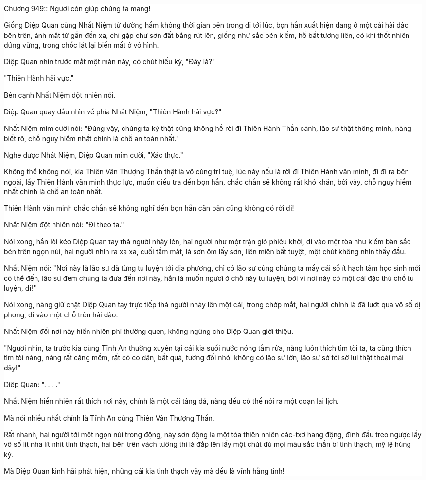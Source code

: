 




Chương 949:: Ngươi còn giúp chúng ta mang!


Giống Diệp Quan cùng Nhất Niệm từ đường hầm không thời gian bên trong đi tới lúc, bọn hắn xuất hiện đang ở một cái hải đảo bên trên, ánh mắt từ gần đến xa, chỉ gặp chư sơn đất bằng rút lên, giống như sắc bén kiếm, hỗ bất tương liên, có khi thốt nhiên đứng vững, trong chốc lát lại biến mất ở vô hình.

Diệp Quan nhìn trước mắt một màn này, có chút hiếu kỳ, "Đây là?"

"Thiên Hành hải vực."

Bên cạnh Nhất Niệm đột nhiên nói.

Diệp Quan quay đầu nhìn về phía Nhất Niệm, "Thiên Hành hải vực?"

Nhất Niệm mỉm cười nói: "Đúng vậy, chúng ta kỳ thật cũng không hề rời đi Thiên Hành Thần cảnh, lão sư thật thông minh, nàng biết rõ, chỗ nguy hiểm nhất chính là chỗ an toàn nhất."

Nghe được Nhất Niệm, Diệp Quan mỉm cười, "Xác thực."

Không thể không nói, kia Thiên Vân Thượng Thần thật là vô cùng trí tuệ, lúc này nếu là rời đi Thiên Hành văn minh, đi đi ra bên ngoài, lấy Thiên Hành văn minh thực lực, muốn điều tra đến bọn hắn, chắc chắn sẽ không rất khó khăn, bởi vậy, chỗ nguy hiểm nhất chính là chỗ an toàn nhất.

Thiên Hành văn minh chắc chắn sẽ không nghĩ đến bọn hắn căn bản cũng không có rời đi!

Nhất Niệm đột nhiên nói: "Đi theo ta."

Nói xong, hắn lôi kéo Diệp Quan tay thả người nhảy lên, hai người như một trận gió phiêu khởi, đi vào một tòa như kiếm bàn sắc bén trên ngọn núi, hai người nhìn ra xa xa, cuối tầm mắt, là sơn ôm lấy sơn, liên miên bất tuyệt, một chút không nhìn thấy đầu.

Nhất Niệm nói: "Nơi này là lão sư đã từng tu luyện tới địa phương, chỉ có lão sư cùng chúng ta mấy cái số ít hạch tâm học sinh mới có thể đến, lão sư đem chúng ta đưa đến nơi này, hẳn là muốn ngươi ở chỗ này tu luyện, bởi vì nơi này có một cái đặc thù chỗ tu luyện, đi!"

Nói xong, nàng giữ chặt Diệp Quan tay trực tiếp thả người nhảy lên một cái, trong chớp mắt, hai người chính là đã lướt qua vô số dị phong, đi vào một chỗ trên hải đảo.

Nhất Niệm đối nơi này hiển nhiên phi thường quen, không ngừng cho Diệp Quan giới thiệu.

"Ngươi nhìn, ta trước kia cùng Tĩnh An thường xuyên tại cái kia suối nước nóng tắm rửa, nàng luôn thích tìm tòi ta, ta cũng thích tìm tòi nàng, nàng rất căng mềm, rất có co dãn, bất quá, tương đối nhỏ, không có lão sư lớn, lão sư sờ tới sờ lui thật thoải mái đây!"

Diệp Quan: ". . . ."

Nhất Niệm hiển nhiên rất thích nơi này, chính là một cái tảng đá, nàng đều có thể nói ra một đoạn lai lịch.

Mà nói nhiều nhất chính là Tĩnh An cùng Thiên Vân Thượng Thần.

Rất nhanh, hai người tới một ngọn núi trong động, này sơn động là một tòa thiên nhiên các-txơ hang động, đỉnh đầu treo ngược lấy vô số lít nha lít nhít tinh thạch, hai bên trên vách tường thì là đắp lên lấy một chút đủ mọi màu sắc thần bí tinh thạch, mỹ lệ hùng kỳ.

Mà Diệp Quan kinh hãi phát hiện, những cái kia tinh thạch vậy mà đều là vĩnh hằng tinh!
